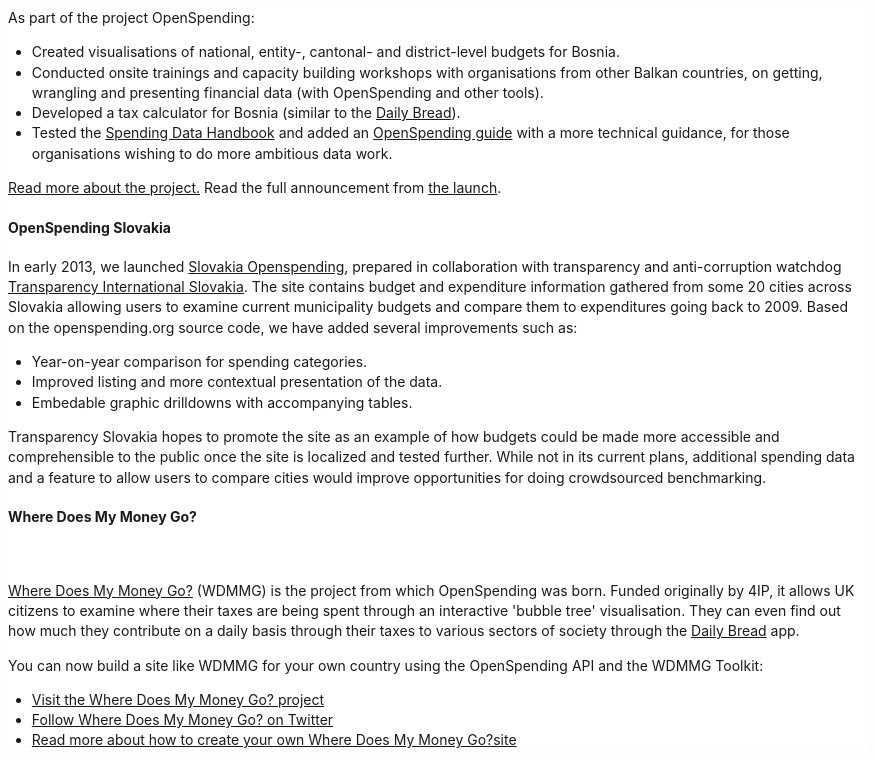 As part of the project OpenSpending:

<ul>
<li>Created visualisations of national, entity-, cantonal- and district-level budgets for Bosnia.</li>
<li>Conducted onsite trainings and capacity building workshops with organisations from other Balkan countries, on getting, wrangling and presenting financial data (with OpenSpending and other tools).</li>
<li>Developed a tax calculator for Bosnia (similar to the <a href="http://wheredoesmymoneygo.org/dailybread.html">Daily Bread</a>).</li>
<li>Tested the <a href="http://openspending.org/resources/handbook/ch001_introduction.html">Spending Data Handbook</a> and added an <a href="http://community.openspending.org/help/guide/">OpenSpending guide</a> with a more technical guidance, for those organisations wishing to do more ambitious data work.</li>
</ul>

<a href="http://blog.openspending.org/2012/09/26/balkan-budget-bubbles/">Read more about the project.</a> Read the full announcement from <a href="http://community.openspending.org/2013/10/budzeti-ba-follow-the-money-bosnia-herzegovina/">the launch</a>.

#### OpenSpending Slovakia

In early 2013, we launched <a href="http://slovakia.openspending.org">Slovakia Openspending</a>, prepared in collaboration with transparency and anti-corruption watchdog <a href="http://www.transparency.sk/">Transparency International Slovakia</a>. The site contains budget and expenditure information gathered from some 20 cities across Slovakia allowing users to examine current municipality budgets and compare them to expenditures going back to 2009. Based on the openspending.org source code, we have added several improvements such as:

<ul>
<li>Year-on-year comparison for spending categories.</li>
<li>Improved listing and more contextual presentation of the data.</li>
<li>Embedable graphic drilldowns with accompanying tables.</li>
</ul>
Transparency Slovakia hopes to promote the site as an example of how budgets could be made more accessible and comprehensible to the public once the site is localized and tested further. While not in its current plans, additional spending data and a feature to allow users to compare cities would improve opportunities for doing crowdsourced benchmarking.

#### Where Does My Money Go?

<img class="pull-left" style="margin-right: 3em;" title="WDMMG original" src="http://farm8.staticflickr.com/7088/7315252358_7dae93b263.jpg" alt="" width="250" />

<a href="http://wheredoesmymoneygo.org/">Where Does My Money Go?</a> (WDMMG) is the project from which OpenSpending was born. Funded originally by 4IP, it allows UK citizens to examine where their taxes are being spent through an interactive 'bubble tree' visualisation. They can even find out how much they contribute on a daily basis through their taxes to various sectors of society through the <a href="http://wheredoesmymoneygo.org/dailybread.html">Daily Bread</a> app.

You can now build a site like WDMMG for your own country using the OpenSpending API and the WDMMG Toolkit:

<ul>
<li><a href="http://wheredoesmymoneygo.org/">Visit the Where Does My Money Go? project</a></li>
<li><a href="https://twitter.com/#!/wdmmg">Follow Where Does My Money Go? on Twitter</a></li>
<li><a href="http://blog.openspending.org/2012/02/16/thekit/">Read more about how to create your own Where Does My Money Go?site</a></li>
</ul>
